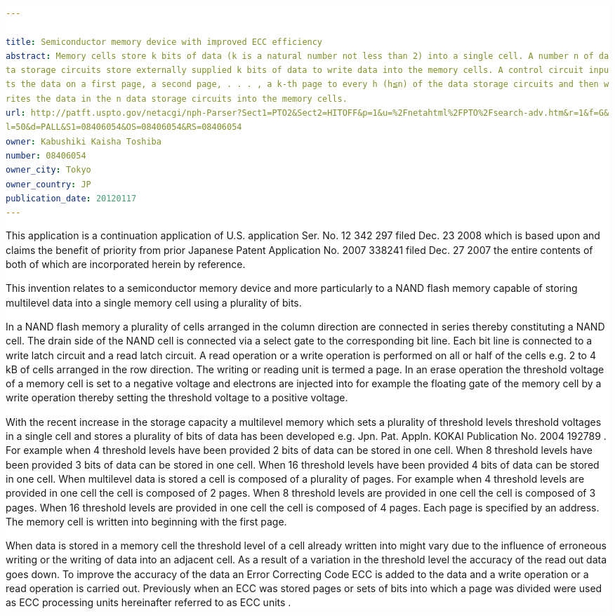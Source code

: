 ```yaml
---

title: Semiconductor memory device with improved ECC efficiency
abstract: Memory cells store k bits of data (k is a natural number not less than 2) into a single cell. A number n of data storage circuits store externally supplied k bits of data to write data into the memory cells. A control circuit inputs the data on a first page, a second page, . . . , a k-th page to every h (h≦n) of the data storage circuits and then writes the data in the n data storage circuits into the memory cells.
url: http://patft.uspto.gov/netacgi/nph-Parser?Sect1=PTO2&Sect2=HITOFF&p=1&u=%2Fnetahtml%2FPTO%2Fsearch-adv.htm&r=1&f=G&l=50&d=PALL&S1=08406054&OS=08406054&RS=08406054
owner: Kabushiki Kaisha Toshiba
number: 08406054
owner_city: Tokyo
owner_country: JP
publication_date: 20120117
---
```

This application is a continuation application of U.S. application Ser. No. 12 342 297 filed Dec. 23 2008 which is based upon and claims the benefit of priority from prior Japanese Patent Application No. 2007 338241 filed Dec. 27 2007 the entire contents of both of which are incorporated herein by reference.

This invention relates to a semiconductor memory device and more particularly to a NAND flash memory capable of storing multilevel data into a single memory cell using a plurality of bits.

In a NAND flash memory a plurality of cells arranged in the column direction are connected in series thereby constituting a NAND cell. The drain side of the NAND cell is connected via a select gate to the corresponding bit line. Each bit line is connected to a write latch circuit and a read latch circuit. A read operation or a write operation is performed on all or half of the cells e.g. 2 to 4 kB of cells arranged in the row direction. The writing or reading unit is termed a page. In an erase operation the threshold voltage of a memory cell is set to a negative voltage and electrons are injected into for example the floating gate of the memory cell by a write operation thereby setting the threshold voltage to a positive voltage.

With the recent increase in the storage capacity a multilevel memory which sets a plurality of threshold levels threshold voltages in a single cell and stores a plurality of bits of data has been developed e.g. Jpn. Pat. Appln. KOKAI Publication No. 2004 192789 . For example when 4 threshold levels have been provided 2 bits of data can be stored in one cell. When 8 threshold levels have been provided 3 bits of data can be stored in one cell. When 16 threshold levels have been provided 4 bits of data can be stored in one cell. When multilevel data is stored a cell is composed of a plurality of pages. For example when 4 threshold levels are provided in one cell the cell is composed of 2 pages. When 8 threshold levels are provided in one cell the cell is composed of 3 pages. When 16 threshold levels are provided in one cell the cell is composed of 4 pages. Each page is specified by an address. The memory cell is written into beginning with the first page.

When data is stored in a memory cell the threshold level of a cell already written into might vary due to the influence of erroneous writing or the writing of data into an adjacent cell. As a result of a variation in the threshold level the accuracy of the read out data goes down. To improve the accuracy of the data an Error Correcting Code ECC is added to the data and a write operation or a read operation is carried out. Previously when an ECC was stored pages or sets of bits into which a page was divided were used as ECC processing units hereinafter referred to as ECC units .
